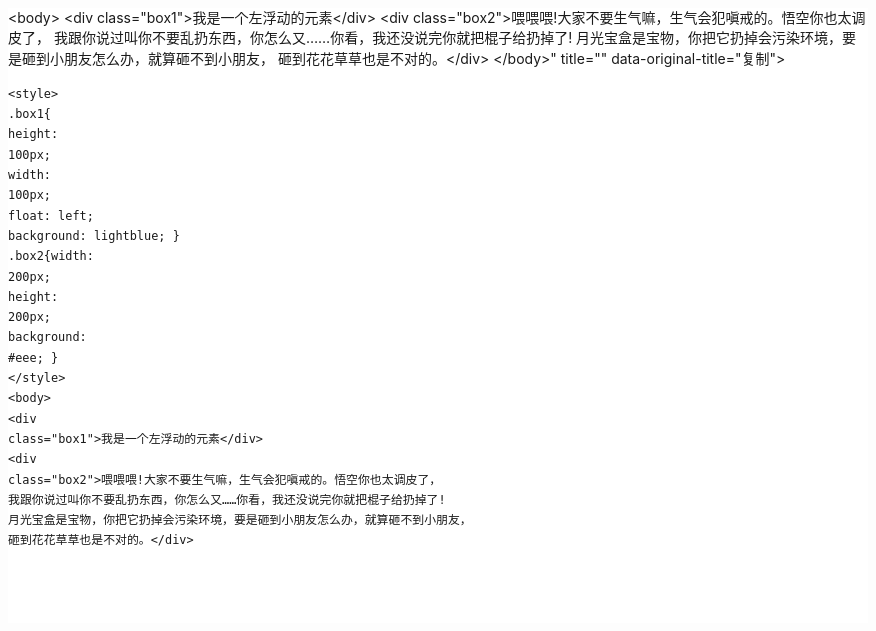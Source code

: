 &lt;body&gt;
&lt;div class=&quot;box1&quot;&gt;&#x6211;&#x662F;&#x4E00;&#x4E2A;&#x5DE6;&#x6D6E;&#x52A8;&#x7684;&#x5143;&#x7D20;&lt;/div&gt;
&lt;div class=&quot;box2&quot;&gt;&#x5582;&#x5582;&#x5582;!&#x5927;&#x5BB6;&#x4E0D;&#x8981;&#x751F;&#x6C14;&#x561B;&#xFF0C;&#x751F;&#x6C14;&#x4F1A;&#x72AF;&#x55D4;&#x6212;&#x7684;&#x3002;&#x609F;&#x7A7A;&#x4F60;&#x4E5F;&#x592A;&#x8C03;&#x76AE;&#x4E86;&#xFF0C;
&#x6211;&#x8DDF;&#x4F60;&#x8BF4;&#x8FC7;&#x53EB;&#x4F60;&#x4E0D;&#x8981;&#x4E71;&#x6254;&#x4E1C;&#x897F;&#xFF0C;&#x4F60;&#x600E;&#x4E48;&#x53C8;&#x2026;&#x2026;&#x4F60;&#x770B;&#xFF0C;&#x6211;&#x8FD8;&#x6CA1;&#x8BF4;&#x5B8C;&#x4F60;&#x5C31;&#x628A;&#x68CD;&#x5B50;&#x7ED9;&#x6254;&#x6389;&#x4E86;!
&#x6708;&#x5149;&#x5B9D;&#x76D2;&#x662F;&#x5B9D;&#x7269;&#xFF0C;&#x4F60;&#x628A;&#x5B83;&#x6254;&#x6389;&#x4F1A;&#x6C61;&#x67D3;&#x73AF;&#x5883;&#xFF0C;&#x8981;&#x662F;&#x7838;&#x5230;&#x5C0F;&#x670B;&#x53CB;&#x600E;&#x4E48;&#x529E;&#xFF0C;&#x5C31;&#x7B97;&#x7838;&#x4E0D;&#x5230;&#x5C0F;&#x670B;&#x53CB;&#xFF0C;
&#x7838;&#x5230;&#x82B1;&#x82B1;&#x8349;&#x8349;&#x4E5F;&#x662F;&#x4E0D;&#x5BF9;&#x7684;&#x3002;&lt;/div&gt;
&lt;/body&gt;" title="" data-original-title="&#x590D;&#x5236;"></span> <span type="button" class="saveToNote code-tool" data-toggle="tooltip" data-placement="top" title="" data-original-title="&#x653E;&#x8FDB;&#x7B14;&#x8BB0;"></span></div></div><pre class="hljs xml"><code><span class="hljs-tag">&lt;<span class="hljs-name">style</span>&gt;</span><span class="css">
<span class="hljs-selector-class">.box1</span>{
  <span class="hljs-attribute">height</span>: <span class="hljs-number">100px</span>;
  <span class="hljs-attribute">width</span>: <span class="hljs-number">100px</span>;
  <span class="hljs-attribute">float</span>: left;
  <span class="hljs-attribute">background</span>: lightblue;
}
<span class="hljs-selector-class">.box2</span>{<span class="hljs-attribute">width</span>: <span class="hljs-number">200px</span>;
  <span class="hljs-attribute">height</span>: <span class="hljs-number">200px</span>;
  <span class="hljs-attribute">background</span>: <span class="hljs-number">#eee</span>;
}
</span><span class="hljs-tag">&lt;/<span class="hljs-name">style</span>&gt;</span>
<span class="hljs-tag">&lt;<span class="hljs-name">body</span>&gt;</span>
<span class="hljs-tag">&lt;<span class="hljs-name">div</span> <span class="hljs-attr">class</span>=<span class="hljs-string">&quot;box1&quot;</span>&gt;</span>&#x6211;&#x662F;&#x4E00;&#x4E2A;&#x5DE6;&#x6D6E;&#x52A8;&#x7684;&#x5143;&#x7D20;<span class="hljs-tag">&lt;/<span class="hljs-name">div</span>&gt;</span>
<span class="hljs-tag">&lt;<span class="hljs-name">div</span> <span class="hljs-attr">class</span>=<span class="hljs-string">&quot;box2&quot;</span>&gt;</span>&#x5582;&#x5582;&#x5582;!&#x5927;&#x5BB6;&#x4E0D;&#x8981;&#x751F;&#x6C14;&#x561B;&#xFF0C;&#x751F;&#x6C14;&#x4F1A;&#x72AF;&#x55D4;&#x6212;&#x7684;&#x3002;&#x609F;&#x7A7A;&#x4F60;&#x4E5F;&#x592A;&#x8C03;&#x76AE;&#x4E86;&#xFF0C;
&#x6211;&#x8DDF;&#x4F60;&#x8BF4;&#x8FC7;&#x53EB;&#x4F60;&#x4E0D;&#x8981;&#x4E71;&#x6254;&#x4E1C;&#x897F;&#xFF0C;&#x4F60;&#x600E;&#x4E48;&#x53C8;&#x2026;&#x2026;&#x4F60;&#x770B;&#xFF0C;&#x6211;&#x8FD8;&#x6CA1;&#x8BF4;&#x5B8C;&#x4F60;&#x5C31;&#x628A;&#x68CD;&#x5B50;&#x7ED9;&#x6254;&#x6389;&#x4E86;!
&#x6708;&#x5149;&#x5B9D;&#x76D2;&#x662F;&#x5B9D;&#x7269;&#xFF0C;&#x4F60;&#x628A;&#x5B83;&#x6254;&#x6389;&#x4F1A;&#x6C61;&#x67D3;&#x73AF;&#x5883;&#xFF0C;&#x8981;&#x662F;&#x7838;&#x5230;&#x5C0F;&#x670B;&#x53CB;&#x600E;&#x4E48;&#x529E;&#xFF0C;&#x5C31;&#x7B97;&#x7838;&#x4E0D;&#x5230;&#x5C0F;&#x670B;&#x53CB;&#xFF0C;
&#x7838;&#x5230;&#x82B1;&#x82B1;&#x8349;&#x8349;&#x4E5F;&#x662F;&#x4E0D;&#x5BF9;&#x7684;&#x3002;<span class="hljs-tag">&lt;/<span class="hljs-name">div</span>&gt;</span>